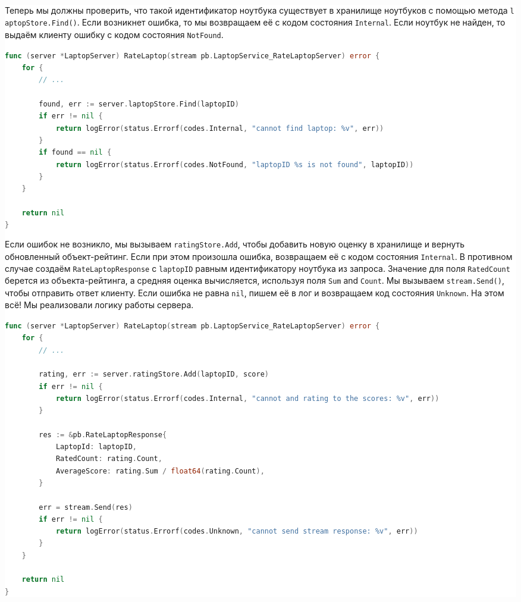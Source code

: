 Теперь мы должны проверить, что такой идентификатор ноутбука существует в 
хранилище ноутбуков с помощью метода `laptopStore.Find()`. Если возникнет 
ошибка, то мы возвращаем её с кодом состояния `Internal`. Если ноутбук не 
найден, то выдаём клиенту ошибку с кодом состояния `NotFound`.

```go
func (server *LaptopServer) RateLaptop(stream pb.LaptopService_RateLaptopServer) error {
    for {
        // ...
    
        found, err := server.laptopStore.Find(laptopID)
        if err != nil {
            return logError(status.Errorf(codes.Internal, "cannot find laptop: %v", err))
        }
        if found == nil {
            return logError(status.Errorf(codes.NotFound, "laptopID %s is not found", laptopID))
        }
    }
    
    return nil
}
```

Если ошибок не возникло, мы вызываем `ratingStore.Add`, чтобы добавить новую
оценку в хранилище и вернуть обновленный объект-рейтинг. Если при этом 
произошла ошибка, возвращаем её с кодом состояния `Internal`. В противном 
случае создаём `RateLaptopResponse` с `laptopID` равным идентификатору 
ноутбука из запроса. Значение для поля `RatedCount` берется из 
объекта-рейтинга, а средняя оценка вычисляется, используя поля `Sum` and 
`Count`. Мы вызываем `stream.Send()`, чтобы отправить ответ клиенту. Если 
ошибка не равна `nil`, пишем её в лог и возвращаем код состояния `Unknown`.
На этом всё! Мы реализовали логику работы сервера.

```go
func (server *LaptopServer) RateLaptop(stream pb.LaptopService_RateLaptopServer) error {
	for {
        // ...
		
        rating, err := server.ratingStore.Add(laptopID, score)
        if err != nil {
            return logError(status.Errorf(codes.Internal, "cannot and rating to the scores: %v", err))
        }
        
        res := &pb.RateLaptopResponse{
            LaptopId: laptopID,
            RatedCount: rating.Count,
            AverageScore: rating.Sum / float64(rating.Count),
        }
        
        err = stream.Send(res)
        if err != nil {
            return logError(status.Errorf(codes.Unknown, "cannot send stream response: %v", err))
        }
    }

    return nil
}
```
